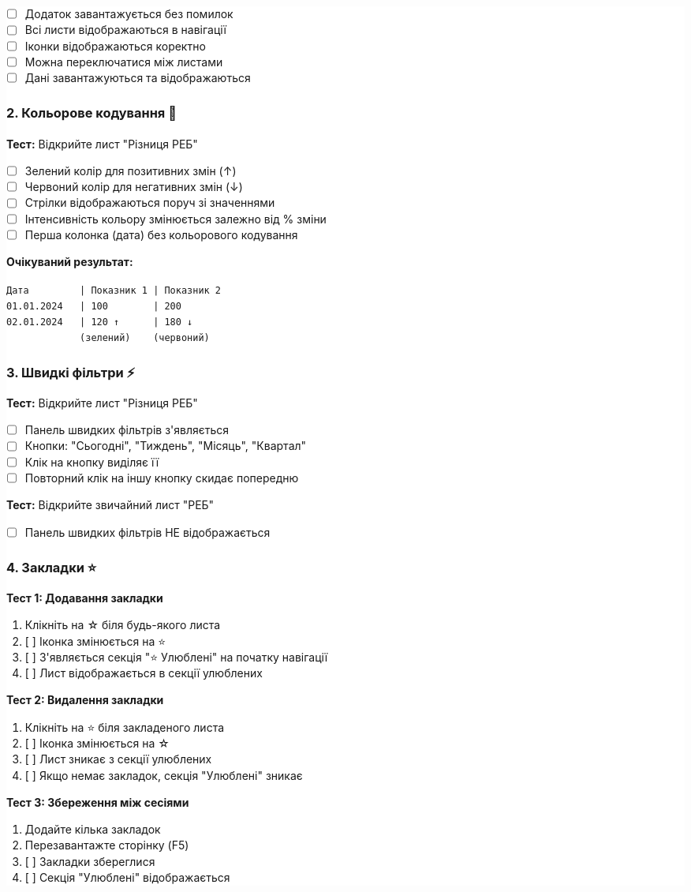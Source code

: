 - [ ] Додаток завантажується без помилок
- [ ] Всі листи відображаються в навігації
- [ ] Іконки відображаються коректно
- [ ] Можна переключатися між листами
- [ ] Дані завантажуються та відображаються

### 2. Кольорове кодування 🎨

**Тест:** Відкрийте лист "Різниця РЕБ"

- [ ] Зелений колір для позитивних змін (↑)
- [ ] Червоний колір для негативних змін (↓)
- [ ] Стрілки відображаються поруч зі значеннями
- [ ] Інтенсивність кольору змінюється залежно від % зміни
- [ ] Перша колонка (дата) без кольорового кодування

**Очікуваний результат:**
```
Дата         | Показник 1 | Показник 2
01.01.2024   | 100        | 200
02.01.2024   | 120 ↑      | 180 ↓
             (зелений)    (червоний)
```

### 3. Швидкі фільтри ⚡

**Тест:** Відкрийте лист "Різниця РЕБ"

- [ ] Панель швидких фільтрів з'являється
- [ ] Кнопки: "Сьогодні", "Тиждень", "Місяць", "Квартал"
- [ ] Клік на кнопку виділяє її
- [ ] Повторний клік на іншу кнопку скидає попередню

**Тест:** Відкрийте звичайний лист "РЕБ"

- [ ] Панель швидких фільтрів НЕ відображається

### 4. Закладки ⭐

**Тест 1: Додавання закладки**

1. Клікніть на ☆ біля будь-якого листа
2. [ ] Іконка змінюється на ⭐
3. [ ] З'являється секція "⭐ Улюблені" на початку навігації
4. [ ] Лист відображається в секції улюблених

**Тест 2: Видалення закладки**

1. Клікніть на ⭐ біля закладеного листа
2. [ ] Іконка змінюється на ☆
3. [ ] Лист зникає з секції улюблених
4. [ ] Якщо немає закладок, секція "Улюблені" зникає

**Тест 3: Збереження між сесіями**

1. Додайте кілька закладок
2. Перезавантажте сторінку (F5)
3. [ ] Закладки збереглися
4. [ ] Секція "Улюблені" відображається
